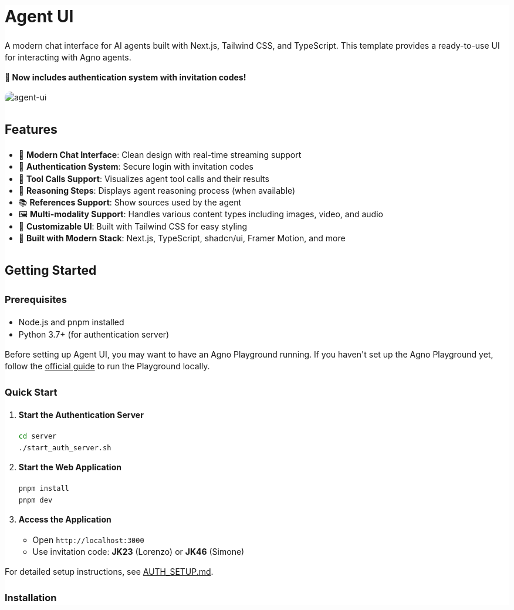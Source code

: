 # Agent UI

A modern chat interface for AI agents built with Next.js, Tailwind CSS, and TypeScript. This template provides a ready-to-use UI for interacting with Agno agents.

**🔐 Now includes authentication system with invitation codes!**

<img src="https://github.com/user-attachments/assets/7765fae5-a813-46cb-993b-904af9bc1672" alt="agent-ui" style="border-radius: 10px; width: 100%; max-width: 800px;" />

## Features

- 💬 **Modern Chat Interface**: Clean design with real-time streaming support
- 🔐 **Authentication System**: Secure login with invitation codes
- 🧩 **Tool Calls Support**: Visualizes agent tool calls and their results
- 🧠 **Reasoning Steps**: Displays agent reasoning process (when available)
- 📚 **References Support**: Show sources used by the agent
- 🖼️ **Multi-modality Support**: Handles various content types including images, video, and audio
- 🎨 **Customizable UI**: Built with Tailwind CSS for easy styling
- 🧰 **Built with Modern Stack**: Next.js, TypeScript, shadcn/ui, Framer Motion, and more

## Getting Started

### Prerequisites

- Node.js and pnpm installed
- Python 3.7+ (for authentication server)

Before setting up Agent UI, you may want to have an Agno Playground running. If you haven't set up the Agno Playground yet, follow the [official guide](https://agno.link/agent-ui#connect-to-local-agents) to run the Playground locally.

### Quick Start

1. **Start the Authentication Server**
   ```bash
   cd server
   ./start_auth_server.sh
   ```

2. **Start the Web Application**
   ```bash
   pnpm install
   pnpm dev
   ```

3. **Access the Application**
   - Open `http://localhost:3000`
   - Use invitation code: **JK23** (Lorenzo) or **JK46** (Simone)

For detailed setup instructions, see [AUTH_SETUP.md](./AUTH_SETUP.md).

### Installation
